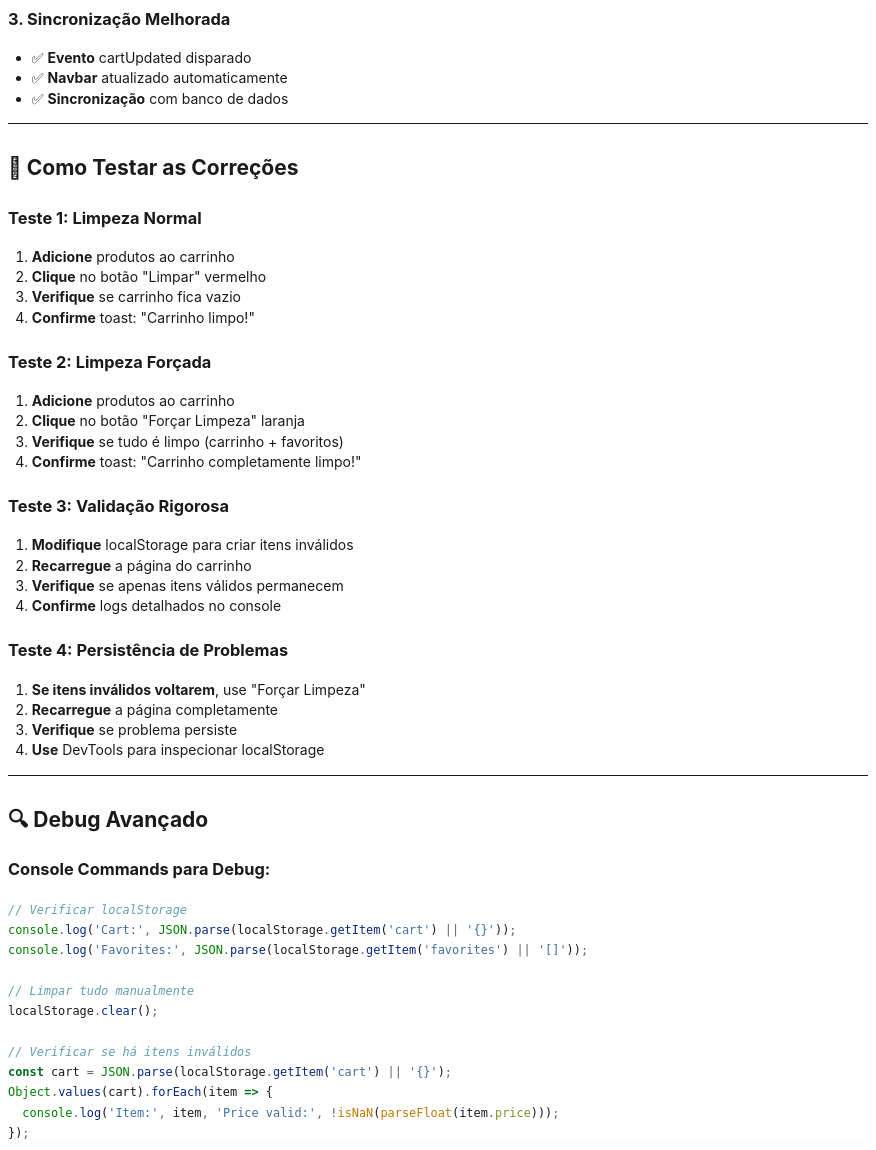 ### **3. Sincronização Melhorada**
- ✅ **Evento** cartUpdated disparado
- ✅ **Navbar** atualizado automaticamente
- ✅ **Sincronização** com banco de dados

---

## 🧪 **Como Testar as Correções**

### **Teste 1: Limpeza Normal**
1. **Adicione** produtos ao carrinho
2. **Clique** no botão "Limpar" vermelho
3. **Verifique** se carrinho fica vazio
4. **Confirme** toast: "Carrinho limpo!"

### **Teste 2: Limpeza Forçada**
1. **Adicione** produtos ao carrinho
2. **Clique** no botão "Forçar Limpeza" laranja
3. **Verifique** se tudo é limpo (carrinho + favoritos)
4. **Confirme** toast: "Carrinho completamente limpo!"

### **Teste 3: Validação Rigorosa**
1. **Modifique** localStorage para criar itens inválidos
2. **Recarregue** a página do carrinho
3. **Verifique** se apenas itens válidos permanecem
4. **Confirme** logs detalhados no console

### **Teste 4: Persistência de Problemas**
1. **Se itens inválidos voltarem**, use "Forçar Limpeza"
2. **Recarregue** a página completamente
3. **Verifique** se problema persiste
4. **Use** DevTools para inspecionar localStorage

---

## 🔍 **Debug Avançado**

### **Console Commands para Debug:**
```javascript
// Verificar localStorage
console.log('Cart:', JSON.parse(localStorage.getItem('cart') || '{}'));
console.log('Favorites:', JSON.parse(localStorage.getItem('favorites') || '[]'));

// Limpar tudo manualmente
localStorage.clear();

// Verificar se há itens inválidos
const cart = JSON.parse(localStorage.getItem('cart') || '{}');
Object.values(cart).forEach(item => {
  console.log('Item:', item, 'Price valid:', !isNaN(parseFloat(item.price)));
});
```
